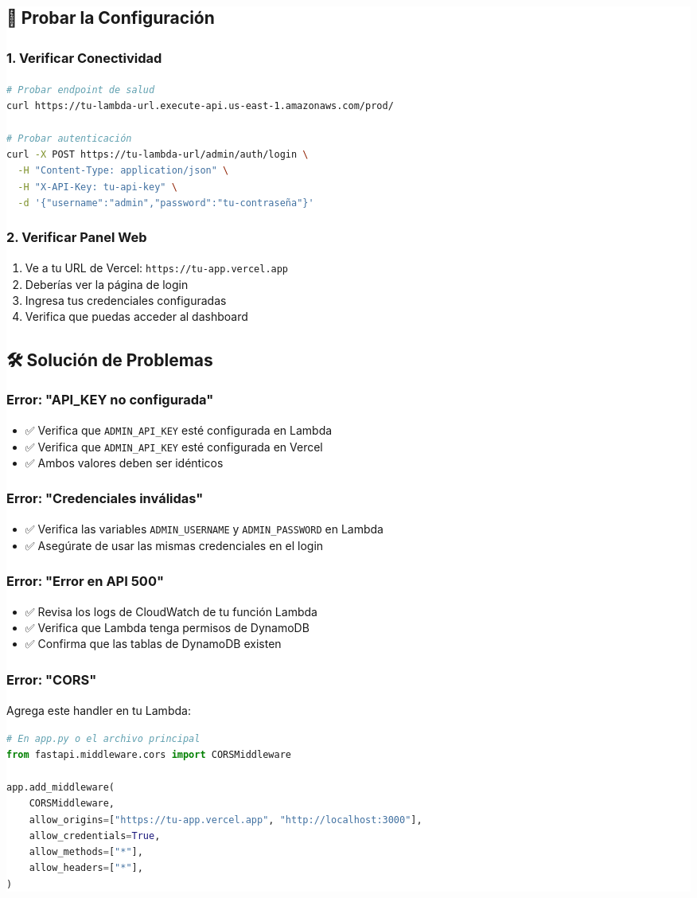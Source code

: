 ## 🧪 Probar la Configuración

### 1. Verificar Conectividad

```bash
# Probar endpoint de salud
curl https://tu-lambda-url.execute-api.us-east-1.amazonaws.com/prod/

# Probar autenticación
curl -X POST https://tu-lambda-url/admin/auth/login \
  -H "Content-Type: application/json" \
  -H "X-API-Key: tu-api-key" \
  -d '{"username":"admin","password":"tu-contraseña"}'
```

### 2. Verificar Panel Web

1. Ve a tu URL de Vercel: `https://tu-app.vercel.app`
2. Deberías ver la página de login
3. Ingresa tus credenciales configuradas
4. Verifica que puedas acceder al dashboard

## 🛠️ Solución de Problemas

### Error: "API_KEY no configurada"

- ✅ Verifica que `ADMIN_API_KEY` esté configurada en Lambda
- ✅ Verifica que `ADMIN_API_KEY` esté configurada en Vercel
- ✅ Ambos valores deben ser idénticos

### Error: "Credenciales inválidas"

- ✅ Verifica las variables `ADMIN_USERNAME` y `ADMIN_PASSWORD` en Lambda
- ✅ Asegúrate de usar las mismas credenciales en el login

### Error: "Error en API 500"

- ✅ Revisa los logs de CloudWatch de tu función Lambda
- ✅ Verifica que Lambda tenga permisos de DynamoDB
- ✅ Confirma que las tablas de DynamoDB existen

### Error: "CORS"

Agrega este handler en tu Lambda:

```python
# En app.py o el archivo principal
from fastapi.middleware.cors import CORSMiddleware

app.add_middleware(
    CORSMiddleware,
    allow_origins=["https://tu-app.vercel.app", "http://localhost:3000"],
    allow_credentials=True,
    allow_methods=["*"],
    allow_headers=["*"],
)
```
